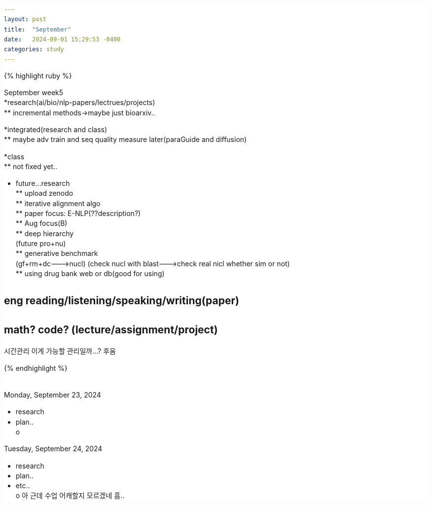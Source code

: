 ```yaml
---
layout: post
title:  "September"
date:   2024-09-01 15:29:53 -0400
categories: study
---
```




{% highlight ruby %}


September week5     
*research(ai/bio/nlp-papers/lectrues/projects)  
** incremental methods->maybe just bioarxiv..   

*integrated(research and class)  
** maybe adv train and seq quality measure later(paraGuide and diffusion)    

*class  
** not fixed yet..   


* future...research    
** upload zenodo    
** iterative alignment algo  
** paper focus: E-NLP(??description?)    
** Aug focus(B)  
** deep hierarchy    
(future pro+nu)  
** generative benchmark  
(gf+rm+dc--->nucl)
(check nucl with blast--->check real nicl whether sim or not)  
** using drug bank web or db(good for using)  


## eng reading/listening/speaking/writing(paper)  
## math? code? (lecture/assignment/project)    

시간관리 이게 가능할 관리일까...? 후움    

{% endhighlight %}  
<br/>

Monday, September 23, 2024  
* research       
* plan..         
o  



Tuesday, September 24, 2024  
* research       
* plan..        
* etc..   
o  아 근데 수업 어캐할지 모르겠네 흠..  
